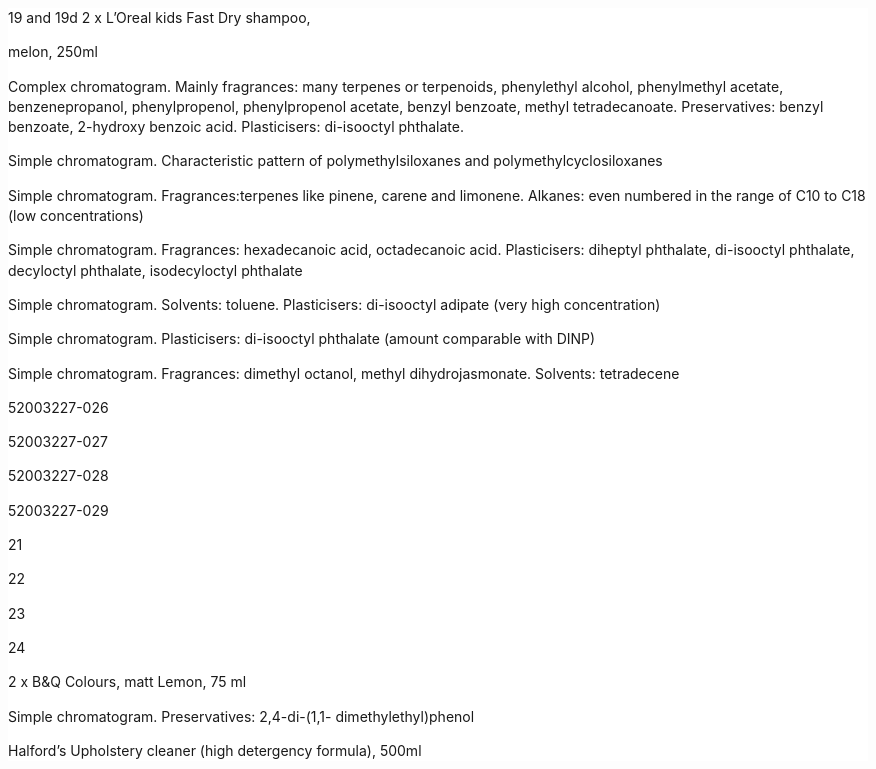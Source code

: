 19 and 19d 2 x L’Oreal kids Fast Dry shampoo,

melon, 250ml

Complex chromatogram. Mainly fragrances: many
terpenes or terpenoids, phenylethyl alcohol,
phenylmethyl acetate, benzenepropanol,
phenylpropenol, phenylpropenol acetate, benzyl
benzoate, methyl tetradecanoate. Preservatives:
benzyl benzoate, 2-hydroxy benzoic acid.
Plasticisers: di-isooctyl phthalate.

Simple chromatogram. Characteristic pattern of
polymethylsiloxanes and polymethylcyclosiloxanes

Simple chromatogram. Fragrances:terpenes like
pinene, carene and limonene. Alkanes: even
numbered in the range of C10 to C18 (low
concentrations)

Simple chromatogram. Fragrances: hexadecanoic
acid, octadecanoic acid. Plasticisers: diheptyl
phthalate, di-isooctyl phthalate, decyloctyl
phthalate, isodecyloctyl phthalate

Simple chromatogram. Solvents: toluene.
Plasticisers: di-isooctyl adipate (very high
concentration)

Simple chromatogram. Plasticisers: di-isooctyl
phthalate (amount comparable with DINP)

Simple chromatogram. Fragrances: dimethyl
octanol, methyl dihydrojasmonate. Solvents:
tetradecene

52003227-026

52003227-027

52003227-028

52003227-029

21

22

23

24

2 x B&Q Colours, matt Lemon, 75
ml

Simple chromatogram. Preservatives: 2,4-di-(1,1-
dimethylethyl)phenol

Halford’s Upholstery cleaner (high
detergency formula), 500ml

